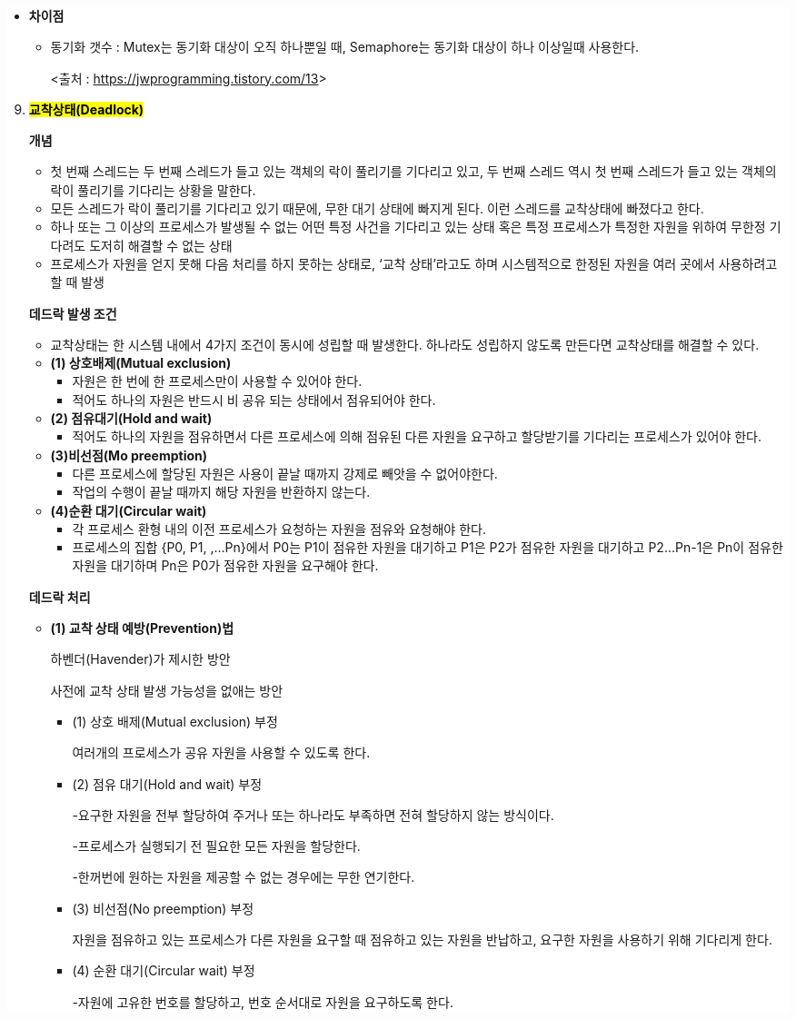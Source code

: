    - **차이점**

     - 동기화 갯수 : Mutex는 동기화 대상이 오직 하나뿐일 때, Semaphore는 동기화 대상이 하나 이상일때 사용한다.

       <출처 : <https://jwprogramming.tistory.com/13>>

9. **<mark>교착상태(Deadlock)</mark>**

   **개념**

   - 첫 번째 스레드는 두 번째 스레드가 들고 있는 객체의 락이 풀리기를 기다리고 있고, 두 번째 스레드 역시 첫 번째 스레드가 들고 있는 객체의 락이 풀리기를 기다리는 상황을 말한다.
   - 모든 스레드가 락이 풀리기를 기다리고 있기 때문에, 무한 대기 상태에 빠지게 된다. 이런 스레드를 교착상태에 빠졌다고 한다.
   - 하나 또는 그 이상의 프로세스가 발생될 수 없는 어떤 특정 사건을 기다리고 있는 상태 혹은 특정 프로세스가 특정한 자원을 위하여 무한정 기다려도 도저히 해결할 수 없는 상태
   - 프로세스가 자원을 얻지 못해 다음 처리를 하지 못하는 상태로, ‘교착 상태’라고도 하며 시스템적으로 한정된 자원을 여러 곳에서 사용하려고 할 때 발생

   **데드락 발생 조건**

   - 교착상태는 한 시스템 내에서 4가지 조건이 동시에 성립할 때 발생한다. 하나라도 성립하지 않도록 만든다면 교착상태를 해결할 수 있다.
   - **(1) 상호배제(Mutual exclusion)**
     - 자원은 한 번에 한 프로세스만이 사용할 수 있어야 한다.
     - 적어도 하나의 자원은 반드시 비 공유 되는 상태에서 점유되어야 한다.
   - **(2) 점유대기(Hold and wait)**
     - 적어도 하나의 자원을 점유하면서 다른 프로세스에 의해 점유된 다른 자원을 요구하고 할당받기를 기다리는 프로세스가 있어야 한다.
   - **(3)비선점(Mo preemption)**
     - 다른 프로세스에 할당된 자원은 사용이 끝날 때까지 강제로 빼앗을 수 없어야한다.
     - 작업의 수행이 끝날 때까지 해당 자원을 반환하지 않는다.
   - **(4)순환 대기(Circular wait)**
     - 각 프로세스 환형 내의 이전 프로세스가 요청하는 자원을 점유와 요청해야 한다.
     - 프로세스의 집합 {P0, P1, ,…Pn}에서 P0는 P1이 점유한 자원을 대기하고 P1은 P2가 점유한 자원을 대기하고 P2…Pn-1은 Pn이 점유한 자원을 대기하며 Pn은 P0가 점유한 자원을 요구해야 한다.

   **데드락 처리**

   - **(1) 교착 상태 예방(Prevention)법**

     하벤더(Havender)가 제시한 방안

     사전에 교착 상태 발생 가능성을 없애는 방안

     - (1) 상호 배제(Mutual exclusion) 부정

       여러개의 프로세스가 공유 자원을 사용할 수 있도록 한다.

     - (2) 점유 대기(Hold and wait) 부정

       -요구한 자원을 전부 할당하여 주거나 또는 하나라도 부족하면
       전혀 할당하지 않는 방식이다.

       -프로세스가 실행되기 전 필요한 모든 자원을 할당한다.

       -한꺼번에 원하는 자원을 제공할 수 없는 경우에는 무한 연기한다.

     - (3) 비선점(No preemption) 부정

       자원을 점유하고 있는 프로세스가 다른 자원을 요구할 때 점유하고 있는 자원을 반납하고, 요구한 자원을 사용하기 위해 기다리게 한다.

     - (4) 순환 대기(Circular wait) 부정

       -자원에 고유한 번호를 할당하고, 번호 순서대로 자원을 요구하도록 한다.

